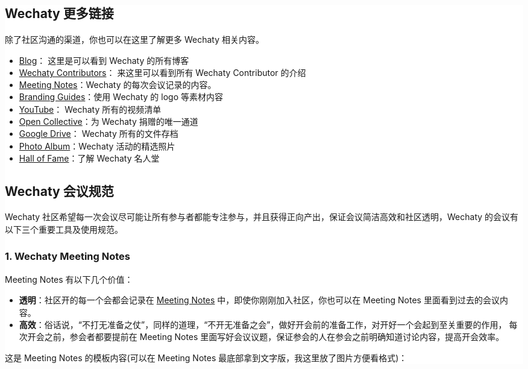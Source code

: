 ## Wechaty 更多链接

除了社区沟通的渠道，你也可以在这里了解更多 Wechaty 相关内容。

- [Blog](https://wechaty.js.org/blog/)： 这里是可以看到 Wechaty 的所有博客
- [Wechaty Contributors](https://wechaty.js.org/contributors/)： 来这里可以看到所有 Wechaty Contributor 的介绍
- [Meeting Notes](https://docs.google.com/document/d/1fVCk8qRYc4RKGMf2UY5HOe07hEhPUOpGC34v88GEFJg/edit#heading=h.64c95c3y2l4v)：Wechaty 的每次会议记录的内容。
- [Branding Guides](https://wechaty.js.org/docs/marketing/branding/)：使用 Wechaty 的 logo 等素材内容
- [YouTube](https://www.youtube.com/playlist?list=PL8hd9KDTdarDXf_Rxtr8meKhxtgcXMInh)： Wechaty 所有的视频清单
- [Open Collective](https://opencollective.com/wechaty)：为 Wechaty 捐赠的唯一通道
- [Google Drive](https://drive.google.com/drive/folders/1KTnB3EOZo3nFRFSWoFc2-7LM7MgKQLzM)： Wechaty 所有的文件存档
- [Photo Album](https://photos.google.com/share/AF1QipOWKUfUkjw-VzE0skrjmCwbwIWwuBiI7Li4UCbdXH62n8iH2ITnvDbPTsx4eBl8dw?key=cy1NdWFoUGpXanVmczVHSm84TVg1LXJWeW5HTDhR)：Wechaty 活动的精选照片
- [Hall of Fame](https://docs.google.com/document/d/1fVCk8qRYc4RKGMf2UY5HOe07hEhPUOpGC34v88GEFJg/edit#heading=h.64c95c3y2l4v)：了解 Wechaty 名人堂

## Wechaty 会议规范

Wechaty 社区希望每一次会议尽可能让所有参与者都能专注参与，并且获得正向产出，保证会议简洁高效和社区透明，Wechaty 的会议有以下三个重要工具及使用规范。

### 1. Wechaty Meeting Notes

Meeting Notes 有以下几个价值：

- **透明**：社区开的每一个会都会记录在 [Meeting Notes](https://docs.google.com/document/d/1fVCk8qRYc4RKGMf2UY5HOe07hEhPUOpGC34v88GEFJg/edit#heading=h.64c95c3y2l4v) 中，即使你刚刚加入社区，你也可以在 Meeting Notes 里面看到过去的会议内容。
- **高效**：俗话说，“不打无准备之仗”，同样的道理，“不开无准备之会”，做好开会前的准备工作，对开好一个会起到至关重要的作用， 每次开会之前，参会者都要提前在 Meeting Notes 里面写好会议议题，保证参会的人在参会之前明确知道讨论内容，提高开会效率。

这是 Meeting Notes 的模板内容(可以在 Meeting Notes 最底部拿到文字版，我这里放了图片方便看格式)：
